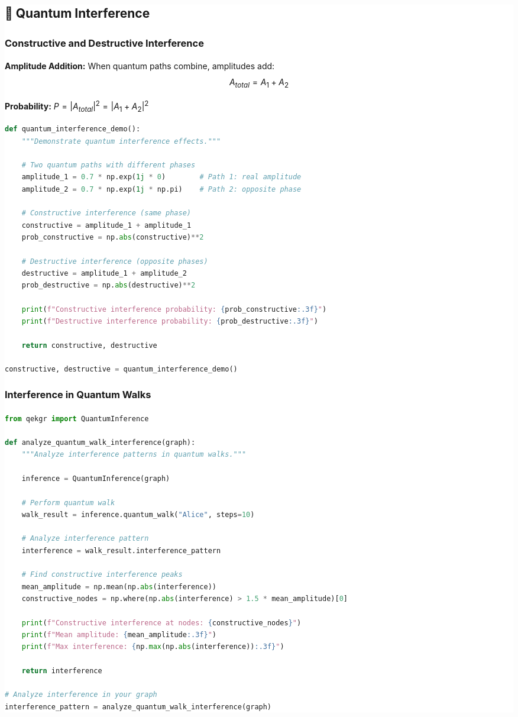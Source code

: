 ## 🌊 Quantum Interference

### Constructive and Destructive Interference

**Amplitude Addition:** When quantum paths combine, amplitudes add:
$$A_{total} = A_1 + A_2$$

**Probability:** $P = |A_{total}|^2 = |A_1 + A_2|^2$

```python
def quantum_interference_demo():
    """Demonstrate quantum interference effects."""
    
    # Two quantum paths with different phases
    amplitude_1 = 0.7 * np.exp(1j * 0)        # Path 1: real amplitude
    amplitude_2 = 0.7 * np.exp(1j * np.pi)    # Path 2: opposite phase
    
    # Constructive interference (same phase)
    constructive = amplitude_1 + amplitude_1
    prob_constructive = np.abs(constructive)**2
    
    # Destructive interference (opposite phases)
    destructive = amplitude_1 + amplitude_2
    prob_destructive = np.abs(destructive)**2
    
    print(f"Constructive interference probability: {prob_constructive:.3f}")
    print(f"Destructive interference probability: {prob_destructive:.3f}")
    
    return constructive, destructive

constructive, destructive = quantum_interference_demo()
```

### Interference in Quantum Walks

```python
from qekgr import QuantumInference

def analyze_quantum_walk_interference(graph):
    """Analyze interference patterns in quantum walks."""
    
    inference = QuantumInference(graph)
    
    # Perform quantum walk
    walk_result = inference.quantum_walk("Alice", steps=10)
    
    # Analyze interference pattern
    interference = walk_result.interference_pattern
    
    # Find constructive interference peaks
    mean_amplitude = np.mean(np.abs(interference))
    constructive_nodes = np.where(np.abs(interference) > 1.5 * mean_amplitude)[0]
    
    print(f"Constructive interference at nodes: {constructive_nodes}")
    print(f"Mean amplitude: {mean_amplitude:.3f}")
    print(f"Max interference: {np.max(np.abs(interference)):.3f}")
    
    return interference

# Analyze interference in your graph
interference_pattern = analyze_quantum_walk_interference(graph)
```
